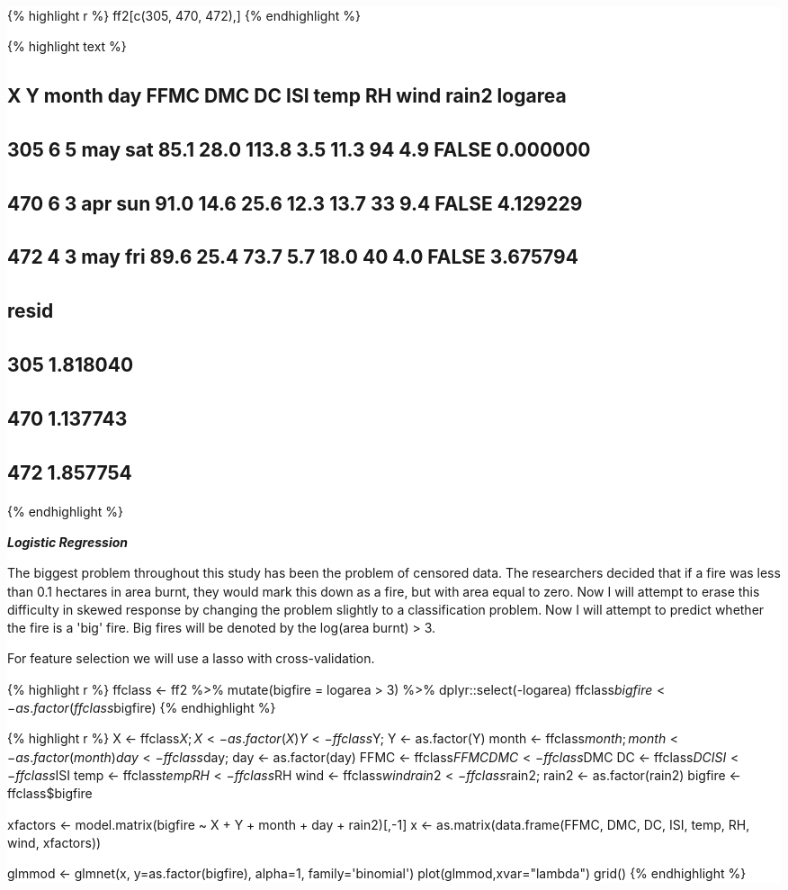 {% highlight r %}
ff2[c(305, 470, 472),]
{% endhighlight %}



{% highlight text %}
##     X Y month day FFMC  DMC    DC  ISI temp RH wind rain2  logarea
## 305 6 5   may sat 85.1 28.0 113.8  3.5 11.3 94  4.9 FALSE 0.000000
## 470 6 3   apr sun 91.0 14.6  25.6 12.3 13.7 33  9.4 FALSE 4.129229
## 472 4 3   may fri 89.6 25.4  73.7  5.7 18.0 40  4.0 FALSE 3.675794
##        resid
## 305 1.818040
## 470 1.137743
## 472 1.857754
{% endhighlight %}

***Logistic Regression***

The biggest problem throughout this study has been the problem of censored data.  The researchers decided that if a fire was less than 0.1 hectares in area burnt, they would mark this down as a fire, but with area equal to zero. Now I will attempt to erase this difficulty in skewed response by changing the problem slightly to a classification problem.  Now I will attempt to predict whether the fire is a 'big' fire.  Big fires will be denoted by the log(area burnt) > 3.

For feature selection we will use a lasso with cross-validation.


{% highlight r %}
ffclass <- ff2 %>% mutate(bigfire = logarea > 3) %>% dplyr::select(-logarea)
ffclass$bigfire <- as.factor(ffclass$bigfire)
{% endhighlight %}


{% highlight r %}
X <- ffclass$X; X <- as.factor(X)
Y <- ffclass$Y; Y <- as.factor(Y)
month <- ffclass$month; month <- as.factor(month)
day <- ffclass$day; day <- as.factor(day)
FFMC <- ffclass$FFMC
DMC <- ffclass$DMC
DC <- ffclass$DC
ISI <- ffclass$ISI
temp <- ffclass$temp
RH <- ffclass$RH
wind <- ffclass$wind
rain2 <- ffclass$rain2; rain2 <- as.factor(rain2)
bigfire <- ffclass$bigfire

xfactors <- model.matrix(bigfire ~ X + Y + month + day + rain2)[,-1]
x <- as.matrix(data.frame(FFMC, DMC, DC, ISI, temp, RH, wind, xfactors))

glmmod <- glmnet(x, y=as.factor(bigfire), alpha=1, family='binomial')
plot(glmmod,xvar="lambda")
grid()
{% endhighlight %}
